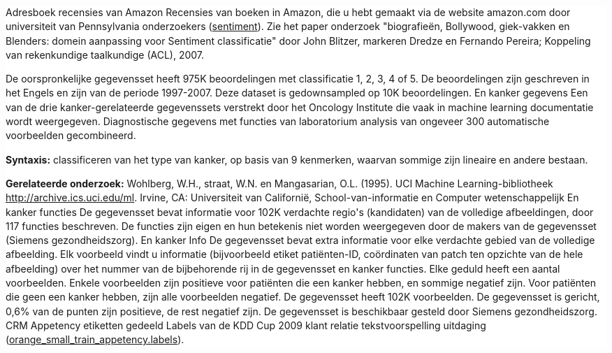 <tr ID=book-reviews-from-amazon>
  <td valign=top>Adresboek recensies van Amazon</td>
  <td valign=top>
Recensies van boeken in Amazon, die u hebt gemaakt via de website amazon.com door universiteit van Pennsylvania onderzoekers (<a href="http://www.cs.jhu.edu/~mdredze/datasets/sentiment/">sentiment</a>). Zie het paper onderzoek "biografieën, Bollywood, giek-vakken en Blenders: domein aanpassing voor Sentiment classificatie" door John Blitzer, markeren Dredze en Fernando Pereira; Koppeling van rekenkundige taalkundige (ACL), 2007.<p> </p>De oorspronkelijke gegevensset heeft 975K beoordelingen met classificatie 1, 2, 3, 4 of 5. De beoordelingen zijn geschreven in het Engels en zijn van de periode 1997-2007. Deze dataset is gedownsampled op 10K beoordelingen.
  </td>
</tr>

<tr>
  <td valign=top>En kanker gegevens</td>
  <td valign=top>
Een van de drie kanker-gerelateerde gegevenssets verstrekt door het Oncology Institute die vaak in machine learning documentatie wordt weergegeven. Diagnostische gegevens met functies van laboratorium analysis van ongeveer 300 automatische voorbeelden gecombineerd.<p> </p><b>Syntaxis:</b> classificeren van het type van kanker, op basis van 9 kenmerken, waarvan sommige zijn lineaire en andere bestaan. <p> </p><b>Gerelateerde onderzoek:</b> Wohlberg, W.H., straat, W.N. en Mangasarian, O.L. (1995). UCI Machine Learning-bibliotheek <a href="http://archive.ics.uci.edu/ml">http://archive.ics.uci.edu/ml</a>. Irvine, CA: Universiteit van Californië, School-van-informatie en Computer wetenschappelijk </td>
</tr>

<tr ID=breast-cancer-features>
  <td valign=top>En kanker functies <td valign=top>
De gegevensset bevat informatie voor 102K verdachte regio's (kandidaten) van de volledige afbeeldingen, door 117 functies beschreven. De functies zijn eigen en hun betekenis niet worden weergegeven door de makers van de gegevensset (Siemens gezondheidszorg). 
  </td>
</tr>

<tr ID=breast-cancer-info>
  <td valign=top>En kanker Info</td>
  <td valign=top>
De gegevensset bevat extra informatie voor elke verdachte gebied van de volledige afbeelding. Elk voorbeeld vindt u informatie (bijvoorbeeld etiket patiënten-ID, coördinaten van patch ten opzichte van de hele afbeelding) over het nummer van de bijbehorende rij in de gegevensset en kanker functies. Elke geduld heeft een aantal voorbeelden. Enkele voorbeelden zijn positieve voor patiënten die een kanker hebben, en sommige negatief zijn. Voor patiënten die geen een kanker hebben, zijn alle voorbeelden negatief. De gegevensset heeft 102K voorbeelden. De gegevensset is gericht, 0,6% van de punten zijn positieve, de rest negatief zijn. De gegevensset is beschikbaar gesteld door Siemens gezondheidszorg.
  </td>
</tr>

<tr ID=crm-appetency-labels-shared>
  <td valign=top>CRM Appetency etiketten gedeeld</td>
  <td valign=top>
Labels van de KDD Cup 2009 klant relatie tekstvoorspelling uitdaging (<a href="http://www.sigkdd.org/site/2009/files/orange_small_train_appetency.labels">orange_small_train_appetency.labels</a>).
  </td>
</tr>
